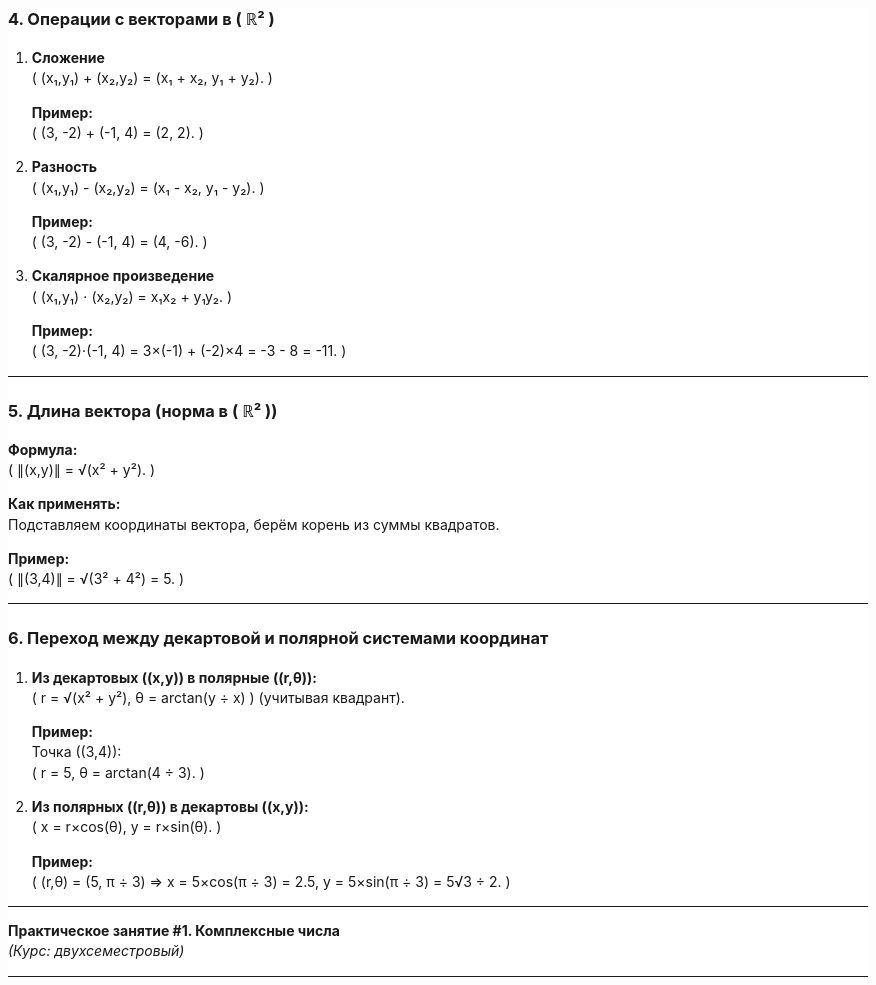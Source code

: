 
### 4. Операции с векторами в \( ℝ² \)

1. **Сложение**  
\( (x₁,y₁) + (x₂,y₂) = (x₁ + x₂, y₁ + y₂). \)

   **Пример:**  
   \( (3, -2) + (-1, 4) = (2, 2). \)

2. **Разность**  
\( (x₁,y₁) - (x₂,y₂) = (x₁ - x₂, y₁ - y₂). \)

   **Пример:**  
   \( (3, -2) - (-1, 4) = (4, -6). \)

3. **Скалярное произведение**  
\( (x₁,y₁) ⋅ (x₂,y₂) = x₁x₂ + y₁y₂. \)

   **Пример:**  
   \( (3, -2)⋅(-1, 4) = 3×(-1) + (-2)×4 = -3 - 8 = -11. \)

---

### 5. Длина вектора (норма в \( ℝ² \))

**Формула:**  
\( ∥(x,y)∥ = √(x² + y²). \)

**Как применять:**  
Подставляем координаты вектора, берём корень из суммы квадратов.

**Пример:**  
\( ∥(3,4)∥ = √(3² + 4²) = 5. \)

---

### 6. Переход между декартовой и полярной системами координат

1. **Из декартовых \((x,y)\) в полярные \((r,θ)\):**  
\( r = √(x² + y²), θ = arctan(y ÷ x) \) (учитывая квадрант).

   **Пример:**  
   Точка \((3,4)\):  
   \( r = 5, θ = arctan(4 ÷ 3). \)

2. **Из полярных \((r,θ)\) в декартовы \((x,y)\):**  
\( x = r×cos(θ), y = r×sin(θ). \)

   **Пример:**  
   \( (r,θ) = (5, π ÷ 3) ⇒ x = 5×cos(π ÷ 3) = 2.5, y = 5×sin(π ÷ 3) = 5√3 ÷ 2. \)

---

**Практическое занятие #1. Комплексные числа**  
*(Курс: двухсеместровый)*

---
